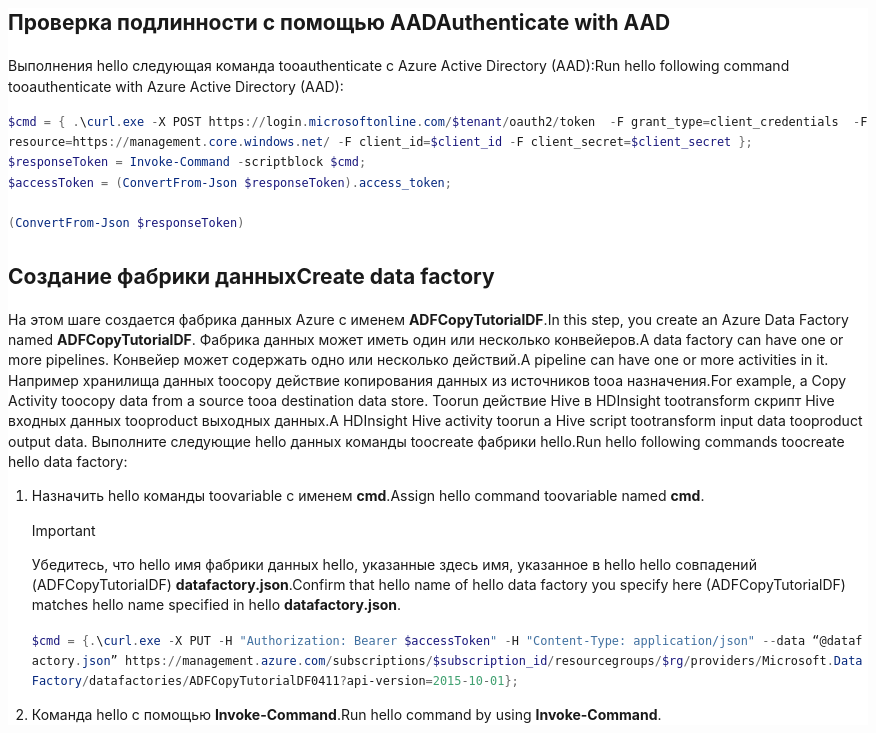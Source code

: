 ## <a name="authenticate-with-aad"></a><span data-ttu-id="32eab-226">Проверка подлинности с помощью AAD</span><span class="sxs-lookup"><span data-stu-id="32eab-226">Authenticate with AAD</span></span>
<span data-ttu-id="32eab-227">Выполнения hello следующая команда tooauthenticate с Azure Active Directory (AAD):</span><span class="sxs-lookup"><span data-stu-id="32eab-227">Run hello following command tooauthenticate with Azure Active Directory (AAD):</span></span> 

```PowerShell
$cmd = { .\curl.exe -X POST https://login.microsoftonline.com/$tenant/oauth2/token  -F grant_type=client_credentials  -F resource=https://management.core.windows.net/ -F client_id=$client_id -F client_secret=$client_secret };
$responseToken = Invoke-Command -scriptblock $cmd;
$accessToken = (ConvertFrom-Json $responseToken).access_token;

(ConvertFrom-Json $responseToken) 
```

## <a name="create-data-factory"></a><span data-ttu-id="32eab-228">Создание фабрики данных</span><span class="sxs-lookup"><span data-stu-id="32eab-228">Create data factory</span></span>
<span data-ttu-id="32eab-229">На этом шаге создается фабрика данных Azure с именем **ADFCopyTutorialDF**.</span><span class="sxs-lookup"><span data-stu-id="32eab-229">In this step, you create an Azure Data Factory named **ADFCopyTutorialDF**.</span></span> <span data-ttu-id="32eab-230">Фабрика данных может иметь один или несколько конвейеров.</span><span class="sxs-lookup"><span data-stu-id="32eab-230">A data factory can have one or more pipelines.</span></span> <span data-ttu-id="32eab-231">Конвейер может содержать одно или несколько действий.</span><span class="sxs-lookup"><span data-stu-id="32eab-231">A pipeline can have one or more activities in it.</span></span> <span data-ttu-id="32eab-232">Например хранилища данных toocopy действие копирования данных из источников tooa назначения.</span><span class="sxs-lookup"><span data-stu-id="32eab-232">For example, a Copy Activity toocopy data from a source tooa destination data store.</span></span> <span data-ttu-id="32eab-233">Toorun действие Hive в HDInsight tootransform скрипт Hive входных данных tooproduct выходных данных.</span><span class="sxs-lookup"><span data-stu-id="32eab-233">A HDInsight Hive activity toorun a Hive script tootransform input data tooproduct output data.</span></span> <span data-ttu-id="32eab-234">Выполните следующие hello данных команды toocreate фабрики hello.</span><span class="sxs-lookup"><span data-stu-id="32eab-234">Run hello following commands toocreate hello data factory:</span></span> 

1. <span data-ttu-id="32eab-235">Назначить hello команды toovariable с именем **cmd**.</span><span class="sxs-lookup"><span data-stu-id="32eab-235">Assign hello command toovariable named **cmd**.</span></span> 
   
    > [!IMPORTANT]
    > <span data-ttu-id="32eab-236">Убедитесь, что hello имя фабрики данных hello, указанные здесь имя, указанное в hello hello совпадений (ADFCopyTutorialDF) **datafactory.json**.</span><span class="sxs-lookup"><span data-stu-id="32eab-236">Confirm that hello name of hello data factory you specify here (ADFCopyTutorialDF) matches hello name specified in hello **datafactory.json**.</span></span> 
   
    ```PowerShell
    $cmd = {.\curl.exe -X PUT -H "Authorization: Bearer $accessToken" -H "Content-Type: application/json" --data “@datafactory.json” https://management.azure.com/subscriptions/$subscription_id/resourcegroups/$rg/providers/Microsoft.DataFactory/datafactories/ADFCopyTutorialDF0411?api-version=2015-10-01};
    ```
2. <span data-ttu-id="32eab-237">Команда hello с помощью **Invoke-Command**.</span><span class="sxs-lookup"><span data-stu-id="32eab-237">Run hello command by using **Invoke-Command**.</span></span>
   